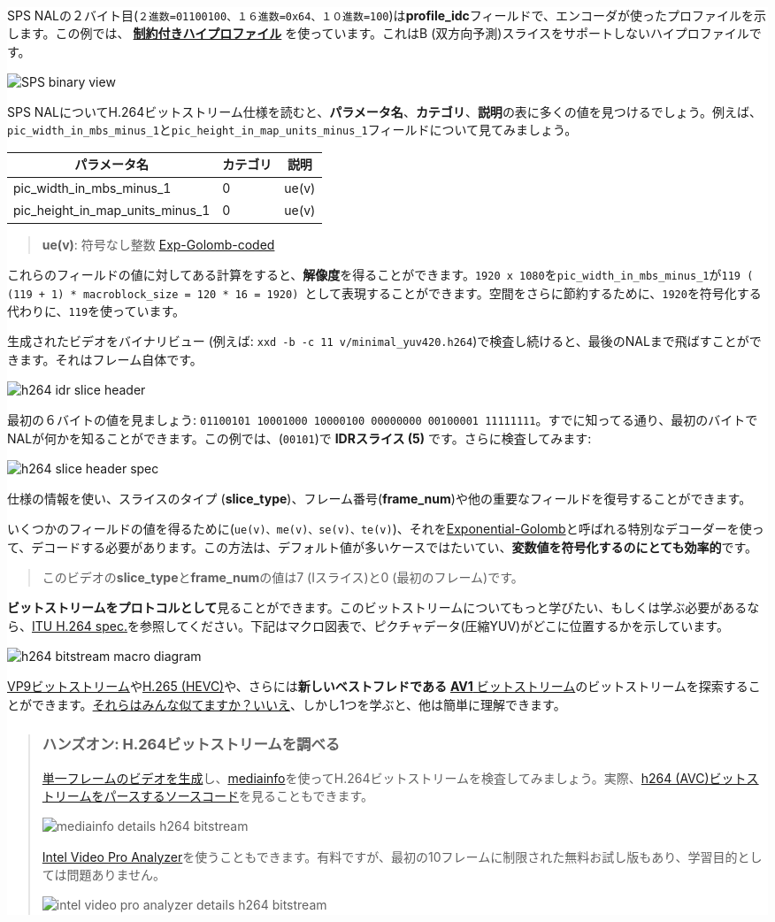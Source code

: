 SPS NALの２バイト目(`２進数=01100100、１６進数=0x64、１０進数=100`)は**profile_idc**フィールドで、エンコーダが使ったプロファイルを示します。この例では、 **[制約付きハイプロファイル](https://en.wikipedia.org/wiki/H.264/MPEG-4_AVC#Profiles)** を使っています。これはB (双方向予測)スライスをサポートしないハイプロファイルです。

![SPS binary view](/i/minimal_yuv420_bin.png "SPSバイナリビュー")

SPS NALについてH.264ビットストリーム仕様を読むと、**パラメータ名**、**カテゴリ**、**説明**の表に多くの値を見つけるでしょう。例えば、`pic_width_in_mbs_minus_1`と`pic_height_in_map_units_minus_1`フィールドについて見てみましょう。

| パラメータ名  | カテゴリ  |  説明  |
|---  |---|---|
| pic_width_in_mbs_minus_1 |  0 | ue(v) |
| pic_height_in_map_units_minus_1 |  0 | ue(v) |

> **ue(v)**: 符号なし整数 [Exp-Golomb-coded](https://pythonhosted.org/bitstring/exp-golomb.html)

これらのフィールドの値に対してある計算をすると、**解像度**を得ることができます。`1920 x 1080`を`pic_width_in_mbs_minus_1`が`119 ( (119 + 1) * macroblock_size = 120 * 16 = 1920) `として表現することができます。空間をさらに節約するために、`1920`を符号化する代わりに、`119`を使っています。

生成されたビデオをバイナリビュー (例えば: `xxd -b -c 11 v/minimal_yuv420.h264`)で検査し続けると、最後のNALまで飛ばすことができます。それはフレーム自体です。

![h264 idr slice header](/i/slice_nal_idr_bin.png "h264 IDRスライスヘッダー")

最初の６バイトの値を見ましょう: `01100101 10001000 10000100 00000000 00100001 11111111`。すでに知ってる通り、最初のバイトでNALが何かを知ることができます。この例では、(`00101`)で **IDRスライス (5)** です。さらに検査してみます:

![h264 slice header spec](/i/slice_header.png "h264スライスヘッダ仕様")

仕様の情報を使い、スライスのタイプ (**slice_type**)、フレーム番号(**frame_num**)や他の重要なフィールドを復号することができます。

いくつかのフィールドの値を得るために(`ue(v)、me(v)、se(v)、te(v)`)、それを[Exponential-Golomb](https://pythonhosted.org/bitstring/exp-golomb.html)と呼ばれる特別なデコーダーを使って、デコードする必要があります。この方法は、デフォルト値が多いケースではたいてい、**変数値を符号化するのにとても効率的**です。

> このビデオの**slice_type**と**frame_num**の値は7 (Iスライス)と0 (最初のフレーム)です。

**ビットストリームをプロトコルとして**見ることができます。このビットストリームについてもっと学びたい、もしくは学ぶ必要があるなら、[ITU H.264 spec.]( http://www.itu.int/rec/T-REC-H.264-201610-I)を参照してください。下記はマクロ図表で、ピクチャデータ(圧縮YUV)がどこに位置するかを示しています。

![h264 bitstream macro diagram](/i/h264_bitstream_macro_diagram.png "h264ビットストリームマクロ図表")

[VP9ビットストリーム](https://storage.googleapis.com/downloads.webmproject.org/docs/vp9/vp9-bitstream-specification-v0.6-20160331-draft.pdf)や[H.265 (HEVC)](http://handle.itu.int/11.1002/1000/11885-en?locatt=format:pdf)や、さらには**新しいベストフレドである** [**AV1** ビットストリーム](https://medium.com/@mbebenita/av1-bitstream-analyzer-d25f1c27072b#.d5a89oxz8)のビットストリームを探索することができます。[それらはみんな似てますか？いいえ](http://www.gpac-licensing.com/2016/07/12/vp9-av1-bitstream-format/)、しかし1つを学ぶと、他は簡単に理解できます。

> ### ハンズオン: H.264ビットストリームを調べる
> [単一フレームのビデオを生成](https://github.com/leandromoreira/introduction_video_technology/blob/master/encoding_pratical_examples.md#generate-a-single-frame-video)し、[mediainfo](https://en.wikipedia.org/wiki/MediaInfo)を使ってH.264ビットストリームを検査してみましょう。実際、[h264 (AVC)ビットストリームをパースするソースコード](https://github.com/MediaArea/MediaInfoLib/blob/master/Source/MediaInfo/Video/File_Avc.cpp)を見ることもできます。
>
> ![mediainfo details h264 bitstream](/i/mediainfo_details_1.png "mediainfoがh264ビットストリームを詳述する")
>
> [Intel Video Pro Analyzer](https://software.intel.com/en-us/intel-video-pro-analyzer)を使うこともできます。有料ですが、最初の10フレームに制限された無料お試し版もあり、学習目的としては問題ありません。
>
> ![intel video pro analyzer details h264 bitstream](/i/intel-video-pro-analyzer.png "intel video pro analyzerがh264ビットストリームを詳述する")
